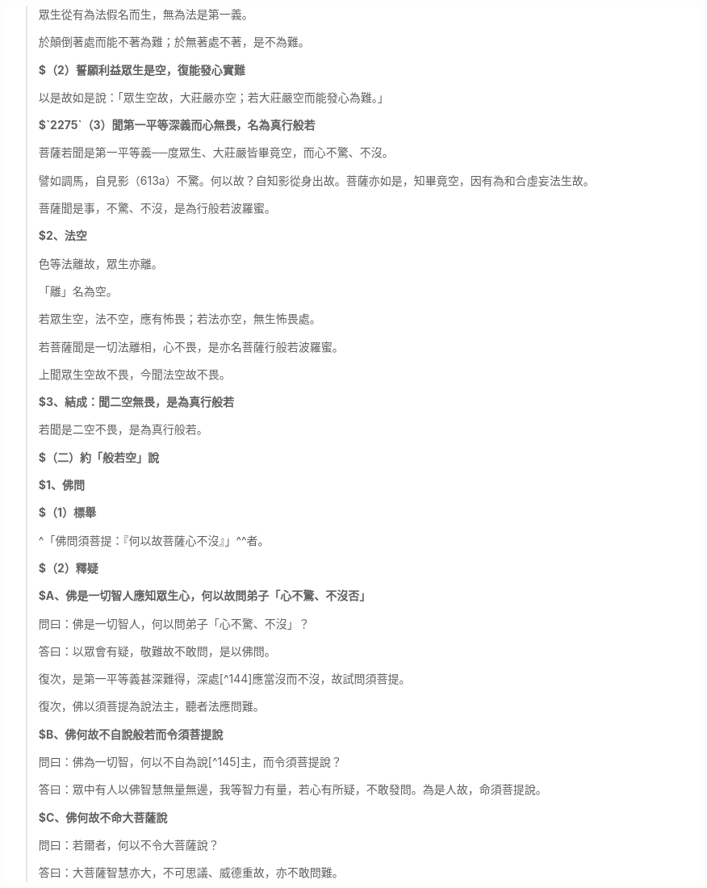 >
> 眾生從有為法假名而生，無為法是第一義。
>
> 於顛倒著處而能不著為難；於無著處不著，是不為難。
>
> **\$（2）誓願利益眾生是空，復能發心實難**
>
> 以是故如是說：「眾生空故，大莊嚴亦空；若大莊嚴空而能發心為難。」
>
> **\$\`2275\`（3）聞第一平等深義而心無畏，名為真行般若**
>
> 菩薩若聞是第一平等義──度眾生、大莊嚴皆畢竟空，而心不驚、不沒。
>
> 譬如調馬，自見影（613a）不驚。何以故？自知影從身出故。菩薩亦如是，知畢竟空，因有為和合虛妄法生故。
>
> 菩薩聞是事，不驚、不沒，是為行般若波羅蜜。
>
> **\$2、法空**
>
> 色等法離故，眾生亦離。
>
> 「離」名為空。
>
> 若眾生空，法不空，應有怖畏；若法亦空，無生怖畏處。
>
> 若菩薩聞是一切法離相，心不畏，是亦名菩薩行般若波羅蜜。
>
> 上聞眾生空故不畏，今聞法空故不畏。
>
> **\$3、結成：聞二空無畏，是為真行般若**
>
> 若聞是二空不畏，是為真行般若。
>
> **\$（二）約「般若空」說**
>
> **\$1、佛問**
>
> **\$（1）標舉**
>
> \^「佛問須菩提：『何以故菩薩心不沒』」\^\^者。
>
> **\$（2）釋疑**
>
> **\$A、佛是一切智人應知眾生心，何以故問弟子「心不驚、不沒否」**
>
> 問曰：佛是一切智人，何以問弟子「心不驚、不沒」？
>
> 答曰：以眾會有疑，敬難故不敢問，是以佛問。
>
> 復次，是第一平等義甚深難得，深處[^144]應當沒而不沒，故試問須菩提。
>
> 復次，佛以須菩提為說法主，聽者法應問難。
>
> **\$B、佛何故不自說般若而令須菩提說**
>
> 問曰：佛為一切智，何以不自為說[^145]主，而令須菩提說？
>
> 答曰：眾中有人以佛智慧無量無邊，我等智力有量，若心有所疑，不敢發問。為是人故，命須菩提說。
>
> **\$C、佛何故不命大菩薩說**
>
> 問曰：若爾者，何以不令大菩薩說？
>
> 答曰：大菩薩智慧亦大，不可思議、威德重故，亦不敢問難。

[^1]: 《大智度論疏》卷24：「\^第六十三品^※^者，名為〈願樂品〉。所以次〈等學品〉後明此品者，上品明菩薩具於生法二忍，內德既充，外為世間人天所樂，及為一切眾聖愛念。此品之生，正以於此。故次〈等學品〉後，明〈願樂品〉。論將欲釋，故舉之云第六十三品釋論也。\^\^」（卍新續藏46，907a13-17）
[^2]: （大智......八）十六字＝（大智度論卷第七十八釋淨願品第六十四（經作願樂隨喜品）二十四字【明】，＝（大智度論卷第七十八釋淨願品第六十四（訖第六十五品））二十三字【宋】【元】，＝（大智度論釋卷第七十八釋第六十四品訖第六十五品願行品）二十五字【宮】，＝（摩訶般若波羅蜜品第六十三願樂品卷第七十九）二十字【石】。（大正25，607d，n.13）
[^3]: 《大智度論疏》卷24：
[^4]: 《大般若波羅蜜多經》卷456〈63
[^5]: 《一切經音義》卷25：「曼陀羅花（此云圓花也。摩訶曼陀，大圓花也。亦名適意，大適意也）」（大正54，465b7）
[^6]: 〔種〕－【宋】。（大正25，608d，n.1）
[^7]: 《大般若波羅蜜多經》卷456〈63 無分別品〉：
[^8]: 《大般若波羅蜜多經》卷456〈63 無分別品〉：
[^9]: 《大般若波羅蜜多經》卷456〈63
[^10]: ┌初發意
[^11]: 〔心〕－【宋】【元】【明】【宮】。（大正25，608d，n.3）
[^12]: 渧＝滴【宋】【元】【明】【宮】＊。（大正25，608d，n.4）
[^13]: 《大般若波羅蜜多經》卷456〈63
[^14]: 發＋（隨喜）【元】【明】。（大正25，608d，n.5）
[^15]: 《大般若波羅蜜多經》卷456〈63 無分別品〉：
[^16]: 薩＋（心）【石】。（大正25，608d，n.6）
[^17]: 不隨惡＝無不隨【宋】【宮】。（大正25，608d，n.7）
[^18]: 界＝國【元】【明】【石】。（大正25，608d，n.8）
[^19]: 《大般若波羅蜜多經》卷456〈63
[^20]: 初發意似即初地。（印順法師，《大智度論筆記》［E023］p.321）
[^21]: 薩＋（摩訶薩）【石】。（大正25，608d，n.10）
[^22]: 〔已〕－【宋】【宮】。（大正25，608d，n.11）
[^23]: 《大般若波羅蜜多經》卷456〈63
[^24]: （1）（以）＋心【石】。（大正25，608d，n.12）
[^25]: （1）《放光般若經》卷15〈65
[^26]: 《大品經義疏》卷9：
[^27]: 《大智度論疏》卷24：
[^28]: 《大般若波羅蜜多經》卷456〈63 無分別品〉：
[^29]: 《大品經義疏》卷9〈64 淨願品〉：
[^30]: 《大般若波羅蜜多經》卷456〈63 無分別品〉：
[^31]: 《大品經義疏》卷9〈64 淨願品〉：
[^32]: 《大般若波羅蜜多經》卷456〈63 無分別品〉：
[^33]: 《大品經義疏》卷9〈64 淨願品〉：
[^34]: 《大般若波羅蜜多經》卷456〈63 無分別品〉：
[^35]: 《大般若波羅蜜多經》卷456〈63
[^36]: 《大智度論疏》卷24：
[^37]: 《大般若波羅蜜多經》卷456〈63
[^38]: 《大智度論疏》卷24：
[^39]: 《大般若波羅蜜多經》卷456〈63
[^40]: 《大智度論疏》卷24：
[^41]: 《大般若波羅蜜多經》卷456〈63 無分別品〉：
[^42]: 《大般若波羅蜜多經》卷456〈63 無分別品〉：
[^43]: 《大般若波羅蜜多經》卷456〈63
[^44]: 〔深〕－【宋】【宮】。（大正25，609d，n.1）
[^45]: 去：2.距離，離開。（《漢語大詞典》（二），p.832）
[^46]: 《大般若波羅蜜多經》卷456〈63 無分別品〉：
[^47]: 《大智度論疏》卷24：
[^48]: 〔亦〕－【宋】【元】【明】【宮】。（大正25，609d，n.2）
[^49]: 《大般若波羅蜜多經》卷456〈63 無分別品〉：
[^50]: 《大般若波羅蜜多經》卷456〈63 無分別品〉：
[^51]: 《大智度論疏》卷24：
[^52]: 無憎無愛＝無愛無憎【石】。（大正25，609d，n.3）
[^53]: 《大般若波羅蜜多經》卷456〈63
[^54]: 《大智度論疏》卷24：
[^55]: 《大般若波羅蜜多經》卷456〈63 無分別品〉：
[^56]: 〔若〕－【宋】【元】【明】【宮】。（大正25，609d，n.4）
[^57]: 〔羊〕－【宋】【元】【明】【宮】。（大正25，609d，n.5）
[^58]: 是＋（牛馬）【元】【明】。（大正25，609d，n.6）
[^59]: （1）《大般若波羅蜜多經》卷456〈63
[^60]: 《大般若波羅蜜多經》卷456〈63 無分別品〉：
[^61]: （乃至）＋佛【石】。（大正25，609d，n.7）
[^62]: 《大般若波羅蜜多經》卷456〈63 無分別品〉：
[^63]: 《大般若波羅蜜多經》卷456〈63 無分別品〉：
[^64]: 如＝諸【宋】【元】【明】【宮】。（大正25，609d，n.8）
[^65]: 《大般若波羅蜜多經》卷456〈63
[^66]: （1）《正觀》（6），p.193：《大智度論》卷28〈1
[^67]: 參見《大寶積經》卷112〈43
[^68]: 空＝蜜【宋】【元】【明】【宮】。（大正25，609d，n.10）
[^69]: ┌密^※^發心
[^70]: 將（\^ㄐㄧㄤ\^\^）：9.帶領。（《漢語大詞典》（七），p.805）
[^71]: 負：1.以背載物。（《漢語大詞典》（十），p.62）
[^72]: 覆：15.重複。（《漢語大詞典》（八），p.765）
[^73]: 老耄（\^ㄇㄠˋ\^\^）：七、八十歲的老人。亦指衰老。（《漢語大詞典》（八），p.616）
[^74]: 方始：副詞。猶才，方才。（《漢語大詞典》（六），p.1561）
[^75]: 已：10.隨後，旋即。11.又。（《漢語大詞典》（四），p.70）
[^76]: 欲＝以【宮】。（大正25，610d，n.1）
[^77]: 未便：1.沒有立即。（《漢語大詞典》（四），p.689）
[^78]: 懸遠：相距很遠。（《漢語大詞典》（七），p.780）
[^79]: 《大智度論疏》卷24：
[^80]: 《大品經義疏》卷9：
[^81]: 〔義〕－【宮】。（大正25，610d，n.2）
[^82]: （1）《大智度論疏》卷24：